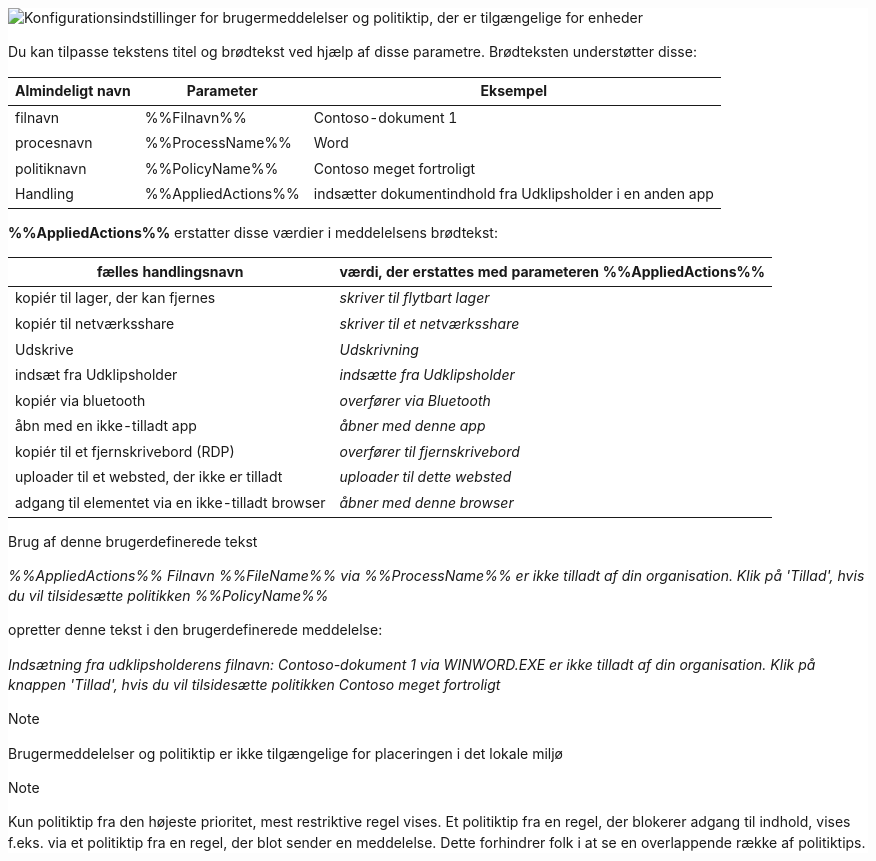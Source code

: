 ![Konfigurationsindstillinger for brugermeddelelser og politiktip, der er tilgængelige for enheder](../media/dlp-user-notification-devices.png)  

Du kan tilpasse tekstens titel og brødtekst ved hjælp af disse parametre. Brødteksten understøtter disse:

|Almindeligt navn  |Parameter  |Eksempel
|---------|---------|---------|
|filnavn     |%%Filnavn%% | Contoso-dokument 1 |
|procesnavn     |%%ProcessName%% | Word |
|politiknavn     |%%PolicyName%%| Contoso meget fortroligt |
|Handling | %%AppliedActions%% | indsætter dokumentindhold fra Udklipsholder i en anden app |

**%%AppliedActions%%** erstatter disse værdier i meddelelsens brødtekst:


|fælles handlingsnavn |værdi, der erstattes med parameteren %%AppliedActions%% |
|---------|---------|
|kopiér til lager, der kan fjernes    |*skriver til flytbart lager*         |
|kopiér til netværksshare     |*skriver til et netværksshare*         |
|Udskrive     |*Udskrivning*         |
|indsæt fra Udklipsholder  |*indsætte fra Udklipsholder*         |
|kopiér via bluetooth   |*overfører via Bluetooth*         |
|åbn med en ikke-tilladt app     |*åbner med denne app*         |
|kopiér til et fjernskrivebord (RDP)     |*overfører til fjernskrivebord*         |
|uploader til et websted, der ikke er tilladt     |*uploader til dette websted*         |
|adgang til elementet via en ikke-tilladt browser     |*åbner med denne browser*         |

Brug af denne brugerdefinerede tekst

*%%AppliedActions%% Filnavn %%FileName%% via %%ProcessName%% er ikke tilladt af din organisation. Klik på 'Tillad', hvis du vil tilsidesætte politikken %%PolicyName%%* 

opretter denne tekst i den brugerdefinerede meddelelse:

*Indsætning fra udklipsholderens filnavn: Contoso-dokument 1 via WINWORD.EXE er ikke tilladt af din organisation. Klik på knappen 'Tillad', hvis du vil tilsidesætte politikken Contoso meget fortroligt*
 

> [!NOTE]
> Brugermeddelelser og politiktip er ikke tilgængelige for placeringen i det lokale miljø

> [!NOTE]
> Kun politiktip fra den højeste prioritet, mest restriktive regel vises. Et politiktip fra en regel, der blokerer adgang til indhold, vises f.eks. via et politiktip fra en regel, der blot sender en meddelelse. Dette forhindrer folk i at se en overlappende række af politiktips.
